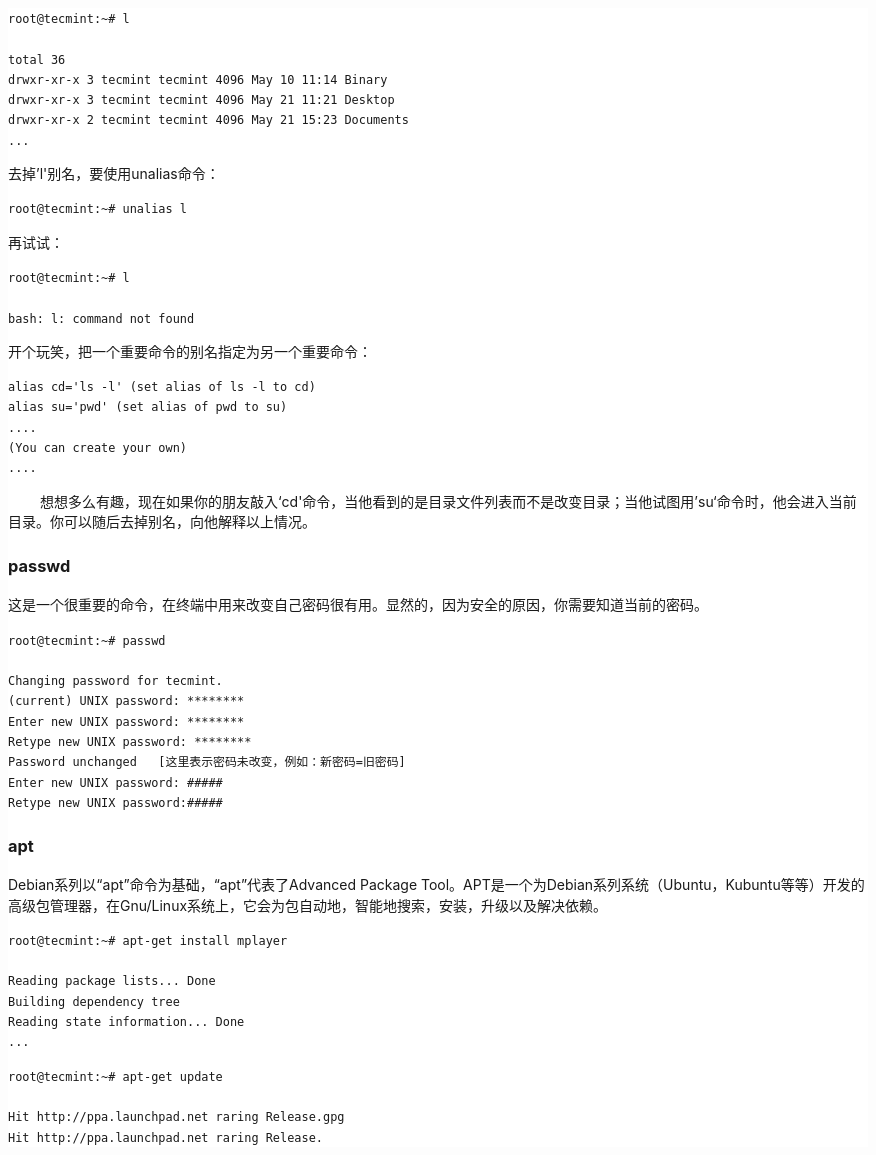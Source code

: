     root@tecmint:~# l
     
    total 36 
    drwxr-xr-x 3 tecmint tecmint 4096 May 10 11:14 Binary 
    drwxr-xr-x 3 tecmint tecmint 4096 May 21 11:21 Desktop 
    drwxr-xr-x 2 tecmint tecmint 4096 May 21 15:23 Documents 
    ...

去掉’l'别名，要使用unalias命令：

    root@tecmint:~# unalias l

再试试：

    root@tecmint:~# l
 
    bash: l: command not found

开个玩笑，把一个重要命令的别名指定为另一个重要命令：

    alias cd='ls -l' (set alias of ls -l to cd)
    alias su='pwd' (set alias of pwd to su)
    ....
    (You can create your own)
    ....
　　
想想多么有趣，现在如果你的朋友敲入‘cd'命令，当他看到的是目录文件列表而不是改变目录；当他试图用’su‘命令时，他会进入当前目录。你可以随后去掉别名，向他解释以上情况。

### passwd

这是一个很重要的命令，在终端中用来改变自己密码很有用。显然的，因为安全的原因，你需要知道当前的密码。

    root@tecmint:~# passwd 
     
    Changing password for tecmint. 
    (current) UNIX password: ******** 
    Enter new UNIX password: ********
    Retype new UNIX password: ********
    Password unchanged   [这里表示密码未改变，例如：新密码=旧密码]
    Enter new UNIX password: #####
    Retype new UNIX password:#####

### apt

Debian系列以“apt”命令为基础，“apt”代表了Advanced Package Tool。APT是一个为Debian系列系统（Ubuntu，Kubuntu等等）开发的高级包管理器，在Gnu/Linux系统上，它会为包自动地，智能地搜索，安装，升级以及解决依赖。

```shell
root@tecmint:~# apt-get install mplayer

Reading package lists... Done
Building dependency tree       
Reading state information... Done
...
```

```shell
root@tecmint:~# apt-get update
 
Hit http://ppa.launchpad.net raring Release.gpg                                           
Hit http://ppa.launchpad.net raring Release.
```
